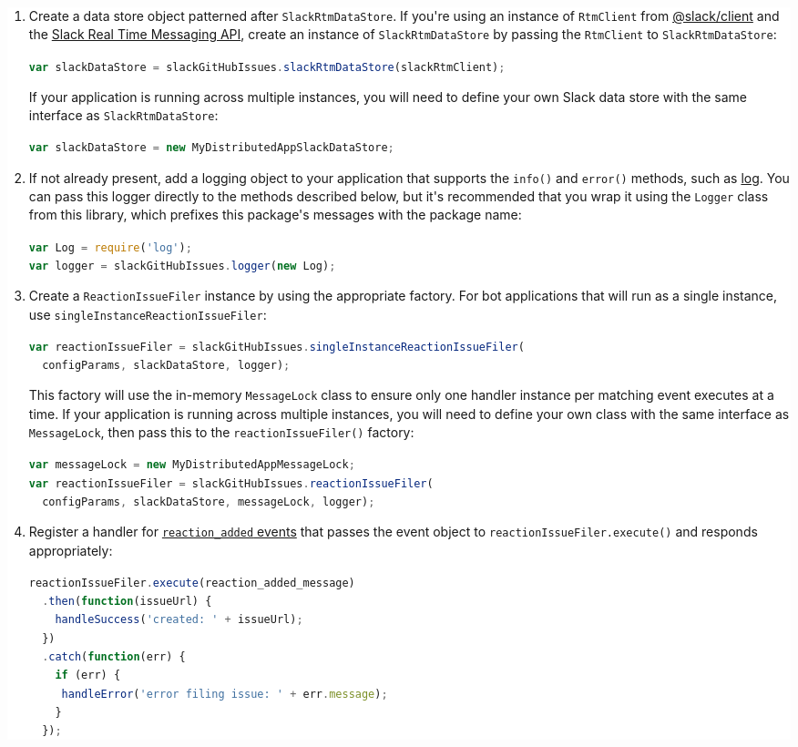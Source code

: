 1. Create a data store object patterned after `SlackRtmDataStore`. If you're
   using an instance of `RtmClient` from
   [@slack/client](https://www.npmjs.com/package/@slack/client) and the
   [Slack Real Time Messaging API](https://api.slack.com/rtm), create an
   instance of `SlackRtmDataStore` by passing the `RtmClient` to
   `SlackRtmDataStore`:

   ```js
   var slackDataStore = slackGitHubIssues.slackRtmDataStore(slackRtmClient);
   ```

   If your application is running across multiple instances, you will need to
   define your own Slack data store with the same interface as
   `SlackRtmDataStore`:

   ```js
   var slackDataStore = new MyDistributedAppSlackDataStore;
   ```

1. If not already present, add a logging object to your application that
   supports the `info()` and `error()` methods, such as
   [log](https://www.npmjs.com/package/log). You can pass this logger directly
   to the methods described below, but it's recommended that you wrap it using
   the `Logger` class from this library, which prefixes this package's messages
   with the package name:
   ```js
   var Log = require('log');
   var logger = slackGitHubIssues.logger(new Log);
   ```

1. Create a `ReactionIssueFiler` instance by using the appropriate factory. For
   bot applications that will run as a single instance, use
   `singleInstanceReactionIssueFiler`:

   ```js
   var reactionIssueFiler = slackGitHubIssues.singleInstanceReactionIssueFiler(
     configParams, slackDataStore, logger);
   ```

   This factory will use the in-memory `MessageLock` class to ensure only one
   handler instance per matching event executes at a time. If your application
   is running across multiple instances, you will need to define your own class
   with the same interface as `MessageLock`, then pass this to the
   `reactionIssueFiler()` factory:

   ```js
   var messageLock = new MyDistributedAppMessageLock;
   var reactionIssueFiler = slackGitHubIssues.reactionIssueFiler(
     configParams, slackDataStore, messageLock, logger);
   ```

1. Register a handler for [`reaction_added`
   events](https://api.slack.com/events/reaction_added) that passes the
   event object to `reactionIssueFiler.execute()` and responds appropriately:

   ```js
   reactionIssueFiler.execute(reaction_added_message)
     .then(function(issueUrl) {
       handleSuccess('created: ' + issueUrl);
     })
     .catch(function(err) {
       if (err) {
        handleError('error filing issue: ' + err.message);
       }
     });
   ```
